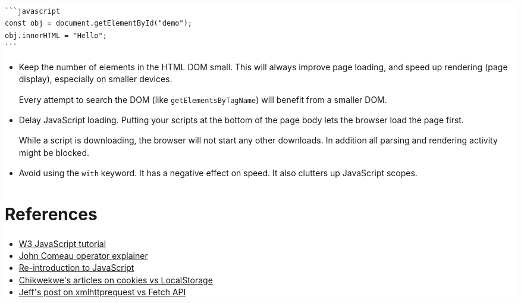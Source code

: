     ```javascript
    const obj = document.getElementById("demo");
    obj.innerHTML = "Hello";
    ```
* Keep the number of elements in the HTML DOM small. This will always improve
    page loading, and speed up rendering (page display), especially on smaller
    devices.

    Every attempt to search the DOM (like `getElementsByTagName`) will benefit
    from a smaller DOM.

* Delay JavaScript loading. Putting your scripts at the bottom of the page body
    lets the browser load the page first.

    While a script is downloading, the browser will not start any other
    downloads. In addition all parsing and rendering activity might be blocked.

* Avoid using the `with` keyword. It has a negative effect on speed. It also
    clutters up JavaScript scopes.

# References

* [W3 JavaScript tutorial](https://www.w3schools.com/js/default.asp)
* [John Comeau operator explainer](https://www.joshwcomeau.com/operator-lookup)
* [Re-introduction to JavaScript](https://developer.mozilla.org/en-US/docs/Web/JavaScript/A_re-introduction_to_JavaScript)
* [Chikwekwe's articles on cookies vs LocalStorage](https://medium.com/swlh/cookies-vs-localstorage-whats-the-difference-d99f0eb09b44)
* [Jeff's post on xmlhttprequest vs Fetch API](https://jeffdevslife.com/p/xmlhttprequest-vs-fetch-api/)
